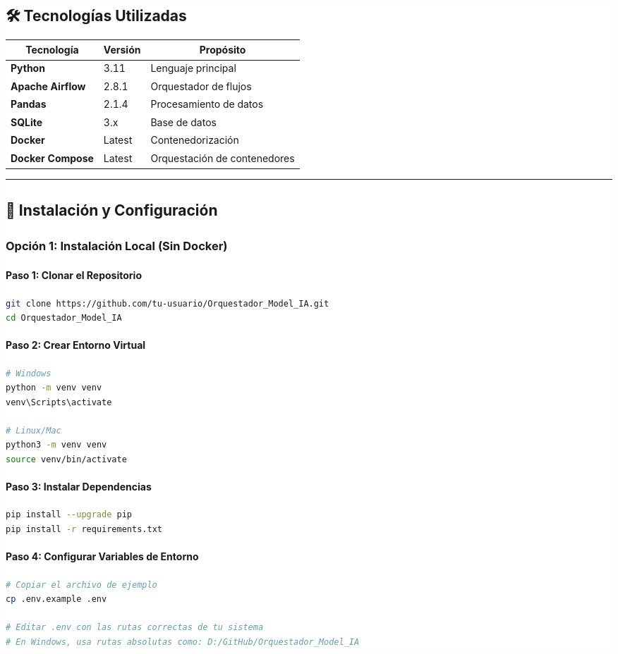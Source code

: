 
## 🛠️ Tecnologías Utilizadas

| Tecnología | Versión | Propósito |
|------------|---------|-----------|
| **Python** | 3.11 | Lenguaje principal |
| **Apache Airflow** | 2.8.1 | Orquestador de flujos |
| **Pandas** | 2.1.4 | Procesamiento de datos |
| **SQLite** | 3.x | Base de datos |
| **Docker** | Latest | Contenedorización |
| **Docker Compose** | Latest | Orquestación de contenedores |

---

## 🚀 Instalación y Configuración

### Opción 1: Instalación Local (Sin Docker)

#### Paso 1: Clonar el Repositorio

```bash
git clone https://github.com/tu-usuario/Orquestador_Model_IA.git
cd Orquestador_Model_IA
```

#### Paso 2: Crear Entorno Virtual

```bash
# Windows
python -m venv venv
venv\Scripts\activate

# Linux/Mac
python3 -m venv venv
source venv/bin/activate
```

#### Paso 3: Instalar Dependencias

```bash
pip install --upgrade pip
pip install -r requirements.txt
```

#### Paso 4: Configurar Variables de Entorno

```bash
# Copiar el archivo de ejemplo
cp .env.example .env

# Editar .env con las rutas correctas de tu sistema
# En Windows, usa rutas absolutas como: D:/GitHub/Orquestador_Model_IA
```
